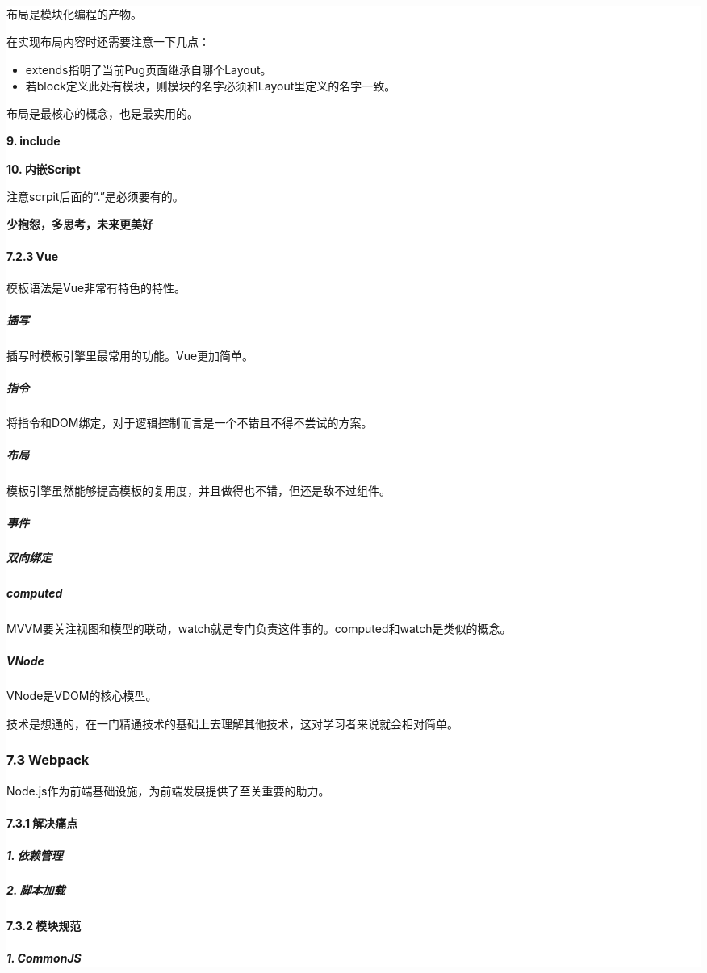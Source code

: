 布局是模块化编程的产物。

在实现布局内容时还需要注意一下几点：

- extends指明了当前Pug页面继承自哪个Layout。
- 若block定义此处有模块，则模块的名字必须和Layout里定义的名字一致。

布局是最核心的概念，也是最实用的。

**9. include**

**10. 内嵌Script**

注意scrpit后面的“.”是必须要有的。

**少抱怨，多思考，未来更美好**

#### 7.2.3 Vue

模板语法是Vue非常有特色的特性。

##### 插写

插写时模板引擎里最常用的功能。Vue更加简单。

##### 指令

将指令和DOM绑定，对于逻辑控制而言是一个不错且不得不尝试的方案。

##### 布局

模板引擎虽然能够提高模板的复用度，并且做得也不错，但还是敌不过组件。

##### 事件

##### 双向绑定

##### computed

MVVM要关注视图和模型的联动，watch就是专门负责这件事的。computed和watch是类似的概念。

##### VNode

VNode是VDOM的核心模型。

技术是想通的，在一门精通技术的基础上去理解其他技术，这对学习者来说就会相对简单。

### 7.3 Webpack

Node.js作为前端基础设施，为前端发展提供了至关重要的助力。

#### 7.3.1 解决痛点

##### 1. 依赖管理

##### 2. 脚本加载

#### 7.3.2 模块规范

##### 1. CommonJS
